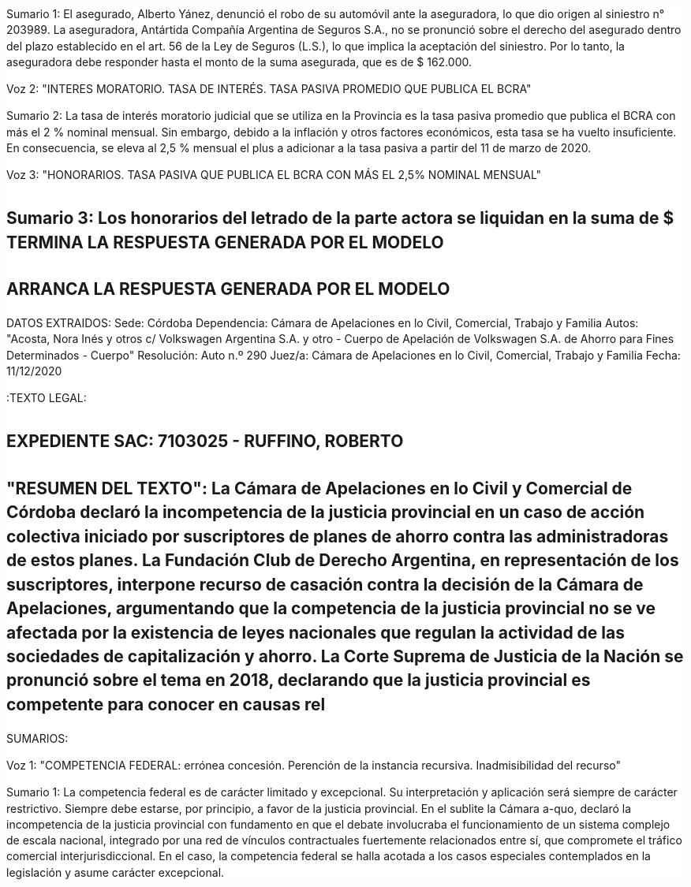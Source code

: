 Sumario 1: El asegurado, Alberto Yánez, denunció el robo de su automóvil ante la aseguradora, lo que dio origen al siniestro n° 203989. La aseguradora, Antártida Compañía Argentina de Seguros S.A., no se pronunció sobre el derecho del asegurado dentro del plazo establecido en el art. 56 de la Ley de Seguros (L.S.), lo que implica la aceptación del siniestro. Por lo tanto, la aseguradora debe responder hasta el monto de la suma asegurada, que es de $ 162.000.

Voz 2: "INTERES MORATORIO. TASA DE INTERÉS. TASA PASIVA PROMEDIO QUE PUBLICA EL BCRA"

Sumario 2: La tasa de interés moratorio judicial que se utiliza en la Provincia es la tasa pasiva promedio que publica el BCRA con más el 2 % nominal mensual. Sin embargo, debido a la inflación y otros factores económicos, esta tasa se ha vuelto insuficiente. En consecuencia, se eleva al 2,5 % mensual el plus a adicionar a la tasa pasiva a partir del 11 de marzo de 2020.

Voz 3: "HONORARIOS. TASA PASIVA QUE PUBLICA EL BCRA CON MÁS EL 2,5% NOMINAL MENSUAL"

Sumario 3: Los honorarios del letrado de la parte actora se liquidan en la suma de $
TERMINA LA RESPUESTA GENERADA POR EL MODELO
-------------------
ARRANCA LA RESPUESTA GENERADA POR EL MODELO
-------------------
DATOS EXTRAIDOS:
Sede: Córdoba
Dependencia: Cámara de Apelaciones en lo Civil, Comercial, Trabajo y Familia
Autos: "Acosta, Nora Inés y otros c/ Volkswagen Argentina S.A. y otro - Cuerpo de Apelación de Volkswagen S.A. de Ahorro para Fines Determinados - Cuerpo"
Resolución: Auto n.º 290
Juez/a: Cámara de Apelaciones en lo Civil, Comercial, Trabajo y Familia
Fecha: 11/12/2020

:TEXTO LEGAL:

EXPEDIENTE SAC: 7103025 - RUFFINO, ROBERTO
-------------------
"RESUMEN DEL TEXTO":
La Cámara de Apelaciones en lo Civil y Comercial de Córdoba declaró la
incompetencia de la justicia provincial en un caso de acción colectiva iniciado por
suscriptores de planes de ahorro contra las administradoras de estos planes. La
Fundación Club de Derecho Argentina, en representación de los suscriptores, interpone
recurso de casación contra la decisión de la Cámara de Apelaciones, argumentando
que la competencia de la justicia provincial no se ve afectada por la existencia de leyes
nacionales que regulan la actividad de las sociedades de capitalización y ahorro.
La Corte Suprema de Justicia de la Nación se pronunció sobre el tema en 2018,
declarando que la justicia provincial es competente para conocer en causas rel
-------------------
SUMARIOS:

Voz 1: "COMPETENCIA FEDERAL: errónea concesión. Perención de la
instancia recursiva. Inadmisibilidad del recurso"

Sumario 1: La competencia federal es de carácter limitado y excepcional. Su
interpretación y aplicación será siempre de carácter restrictivo. Siempre debe
estarse, por principio, a favor de la justicia provincial. En el sublite la Cámara a-quo,
declaró la incompetencia de la justicia provincial con fundamento en que el debate
involucraba el funcionamiento de un sistema complejo de escala nacional, integrado
por una red de vínculos contractuales fuertemente relacionados entre sí, que
compromete el tráfico comercial interjurisdiccional. En el caso, la competencia
federal se halla acotada a los casos especiales contemplados en la legislación y
asume carácter excepcional.
